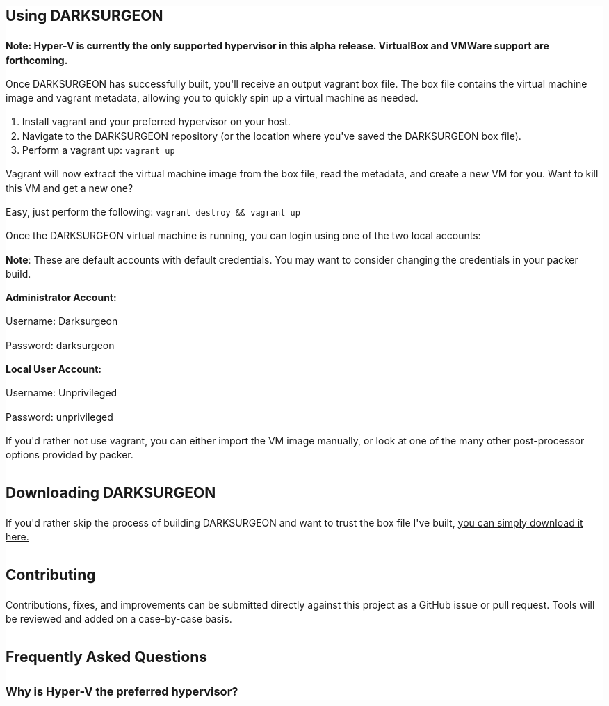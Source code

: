 ## Using DARKSURGEON

**Note: Hyper-V is currently the only supported hypervisor in this alpha release. VirtualBox and VMWare support are forthcoming.**

Once DARKSURGEON has successfully built, you'll receive an output  vagrant box file. The box file contains the virtual machine image and vagrant metadata, allowing you to quickly spin up a virtual machine as needed.

1. Install vagrant and your preferred hypervisor on your host.
2. Navigate to the DARKSURGEON repository (or the location where you've saved the DARKSURGEON box file). 
3. Perform a vagrant up: `vagrant up`

Vagrant will now extract the virtual machine image from the box file, read the metadata, and create a new VM for you. Want to kill this VM and get a new one?

Easy, just perform the following:
`vagrant destroy && vagrant up`

Once the DARKSURGEON virtual machine is running, you can login using one of the two local accounts:

**Note**: These are default accounts with default credentials. You may want to consider changing the credentials in your packer build.

**Administrator Account:**

Username: Darksurgeon

Password: darksurgeon

**Local User Account:**

Username: Unprivileged

Password: unprivileged

If you'd rather not use vagrant, you can either import the VM image manually, or look at one of the many other post-processor options provided by packer.

## Downloading DARKSURGEON

If you'd rather skip the process of building DARKSURGEON and want to trust the box file I've built, [you can simply download it here.](https://darksurgeon.io/files/DARKSURGEON_w10_1809_x64_hyperv.box)

## Contributing

Contributions, fixes, and improvements can be submitted directly against this project as a GitHub issue or pull request. Tools will be reviewed and added on a case-by-case basis.

## Frequently Asked Questions

### Why is Hyper-V the preferred hypervisor?
